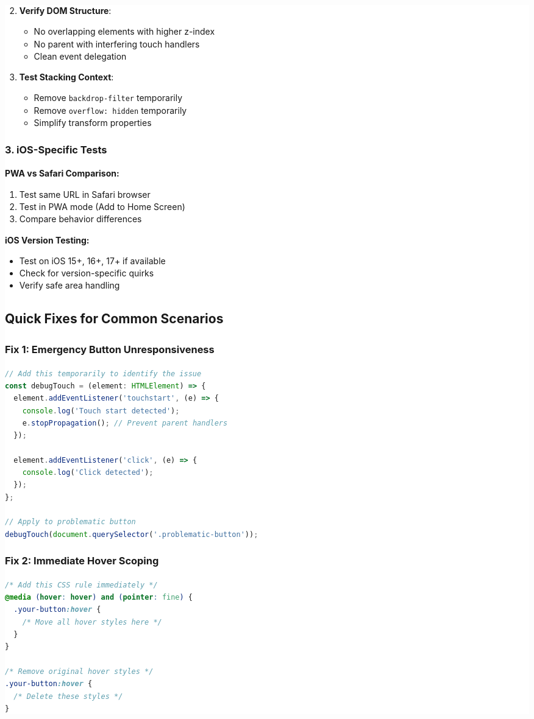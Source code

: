 2. **Verify DOM Structure**:
   - No overlapping elements with higher z-index
   - No parent with interfering touch handlers
   - Clean event delegation

3. **Test Stacking Context**:
   - Remove `backdrop-filter` temporarily
   - Remove `overflow: hidden` temporarily
   - Simplify transform properties

### 3. iOS-Specific Tests

**PWA vs Safari Comparison:**
1. Test same URL in Safari browser
2. Test in PWA mode (Add to Home Screen)
3. Compare behavior differences

**iOS Version Testing:**
- Test on iOS 15+, 16+, 17+ if available
- Check for version-specific quirks
- Verify safe area handling

## Quick Fixes for Common Scenarios

### Fix 1: Emergency Button Unresponsiveness
```typescript
// Add this temporarily to identify the issue
const debugTouch = (element: HTMLElement) => {
  element.addEventListener('touchstart', (e) => {
    console.log('Touch start detected');
    e.stopPropagation(); // Prevent parent handlers
  });
  
  element.addEventListener('click', (e) => {
    console.log('Click detected');
  });
};

// Apply to problematic button
debugTouch(document.querySelector('.problematic-button'));
```

### Fix 2: Immediate Hover Scoping
```css
/* Add this CSS rule immediately */
@media (hover: hover) and (pointer: fine) {
  .your-button:hover {
    /* Move all hover styles here */
  }
}

/* Remove original hover styles */
.your-button:hover {
  /* Delete these styles */
}
```
